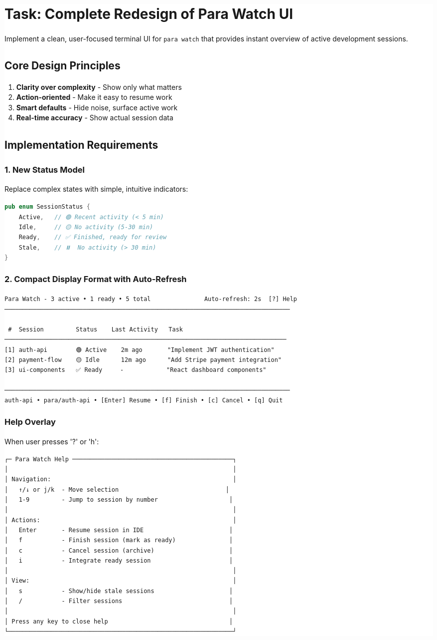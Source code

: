 # Task: Complete Redesign of Para Watch UI

Implement a clean, user-focused terminal UI for `para watch` that provides instant overview of active development sessions.

## Core Design Principles
1. **Clarity over complexity** - Show only what matters
2. **Action-oriented** - Make it easy to resume work
3. **Smart defaults** - Hide noise, surface active work
4. **Real-time accuracy** - Show actual session data

## Implementation Requirements

### 1. New Status Model
Replace complex states with simple, intuitive indicators:
```rust
pub enum SessionStatus {
    Active,   // 🟢 Recent activity (< 5 min)
    Idle,     // 🟡 No activity (5-30 min)  
    Ready,    // ✅ Finished, ready for review
    Stale,    // ⏸️  No activity (> 30 min)
}
```

### 2. Compact Display Format with Auto-Refresh
```
Para Watch - 3 active • 1 ready • 5 total               Auto-refresh: 2s  [?] Help
────────────────────────────────────────────────────────────────────────────────

 #  Session         Status    Last Activity   Task
───────────────────────────────────────────────────────────────────────────────
[1] auth-api        🟢 Active    2m ago       "Implement JWT authentication"
[2] payment-flow    🟡 Idle      12m ago      "Add Stripe payment integration"  
[3] ui-components   ✅ Ready     -            "React dashboard components"

────────────────────────────────────────────────────────────────────────────────
auth-api • para/auth-api • [Enter] Resume • [f] Finish • [c] Cancel • [q] Quit
```

### Help Overlay
When user presses '?' or 'h':
```
┌─ Para Watch Help ─────────────────────────────────────────────┐
│                                                               │
│ Navigation:                                                   │
│   ↑/↓ or j/k  - Move selection                              │
│   1-9         - Jump to session by number                    │
│                                                               │
│ Actions:                                                      │
│   Enter       - Resume session in IDE                        │
│   f           - Finish session (mark as ready)               │
│   c           - Cancel session (archive)                     │
│   i           - Integrate ready session                      │
│                                                               │
│ View:                                                         │
│   s           - Show/hide stale sessions                     │
│   /           - Filter sessions                              │
│                                                               │
│ Press any key to close help                                  │
└───────────────────────────────────────────────────────────────┘
```
